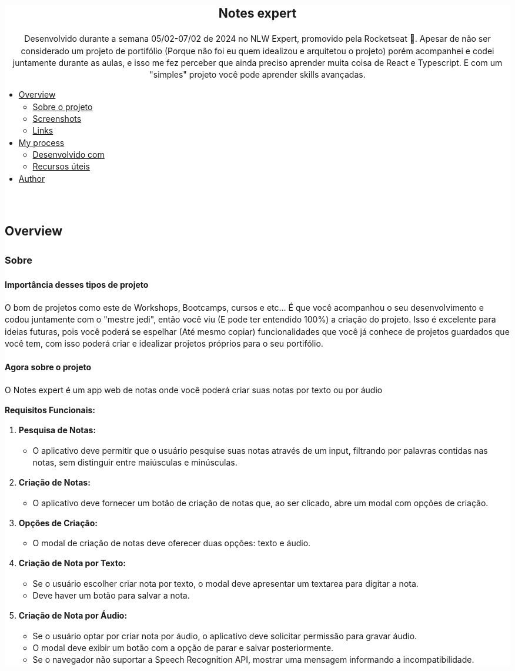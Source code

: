 <h2 align="center">Notes expert</h2>

<p align="center">
Desenvolvido durante a semana 05/02-07/02 de 2024 no NLW Expert, promovido pela Rocketseat 🚀. Apesar de não ser considerado um projeto de portifólio (Porque não foi eu quem idealizou e arquitetou o projeto) porém acompanhei e codei juntamente durante as aulas, e isso me fez perceber que ainda preciso aprender muita coisa de React e Typescript. E com um "simples" projeto você pode aprender skills avançadas.<br/>
</p>

- [Overview](#overview)
  - [Sobre o projeto](#sobre)
  - [Screenshots](#screenshots)
  - [Links](#links)
- [My process](#my-process)
  - [Desenvolvido com](#tecnologias)
  - [Recursos úteis](#recursos-úteis)
- [Author](#autor)


</br>

## Overview
### Sobre
#### Importância desses tipos de projeto
O bom de projetos como este de Workshops, Bootcamps, cursos e etc... É que você acompanhou o seu desenvolvimento e codou juntamente com o "mestre jedi", então você viu (E pode ter entendido 100%) a criação do projeto. Isso é excelente para ideias futuras, pois você poderá se espelhar (Até mesmo copiar) funcionalidades que você já conhece de projetos guardados que você tem, com isso poderá criar e idealizar projetos próprios para o seu portifólio.
#### Agora sobre o projeto
O Notes expert é um app web de notas onde você poderá criar suas notas por texto ou por áudio

**Requisitos Funcionais:**
1. **Pesquisa de Notas:**
   - O aplicativo deve permitir que o usuário pesquise suas notas através de um input, filtrando por palavras contidas nas notas, sem distinguir entre maiúsculas e minúsculas.

2. **Criação de Notas:**
   - O aplicativo deve fornecer um botão de criação de notas que, ao ser clicado, abre um modal com opções de criação.

3. **Opções de Criação:**
   - O modal de criação de notas deve oferecer duas opções: texto e áudio.

4. **Criação de Nota por Texto:**
   - Se o usuário escolher criar nota por texto, o modal deve apresentar um textarea para digitar a nota.
   - Deve haver um botão para salvar a nota.

5. **Criação de Nota por Áudio:**
   - Se o usuário optar por criar nota por áudio, o aplicativo deve solicitar permissão para gravar áudio.
   - O modal deve exibir um botão com a opção de parar e salvar posteriormente.
   - Se o navegador não suportar a Speech Recognition API, mostrar uma mensagem informando a incompatibilidade.

